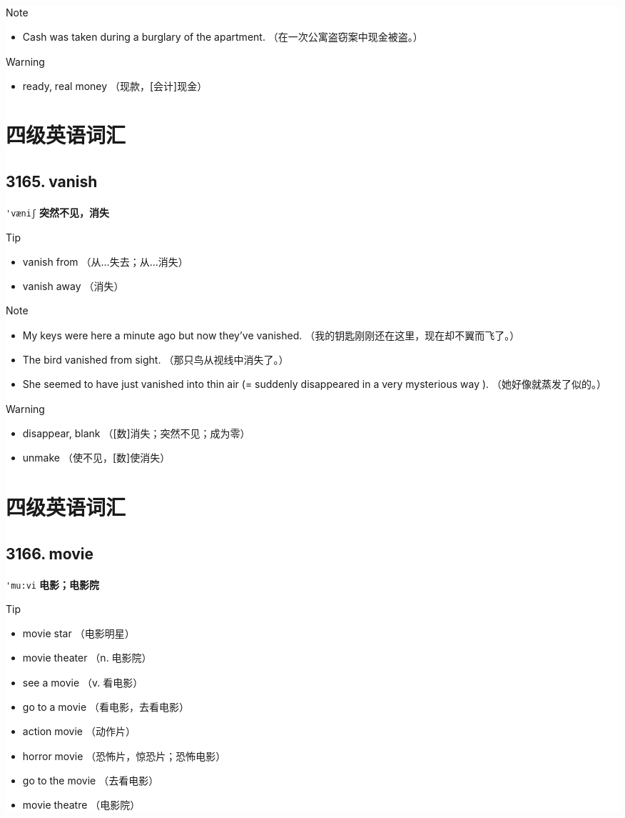 > [!NOTE]
>
> - Cash was taken during a burglary of the apartment. （在一次公寓盗窃案中现金被盗。）
>

> [!WARNING]
>
> - ready, real money （现款，[会计]现金）
>

# 四级英语词汇

## 3165. vanish

`'væniʃ`  **突然不见，消失**

> [!TIP]
>
> - vanish from （从…失去；从…消失）
>
> - vanish away （消失）
>

> [!NOTE]
>
> - My keys were here a minute ago but now they’ve vanished. （我的钥匙刚刚还在这里，现在却不翼而飞了。）
>
> - The bird vanished from sight. （那只鸟从视线中消失了。）
>
> - She seemed to have just vanished into thin air (= suddenly disappeared in a very mysterious way ). （她好像就蒸发了似的。）
>

> [!WARNING]
>
> - disappear, blank （[数]消失；突然不见；成为零）
>
> - unmake （使不见，[数]使消失）
>

# 四级英语词汇

## 3166. movie

`'mu:vi`  **电影；电影院**

> [!TIP]
>
> - movie star （电影明星）
>
> - movie theater （n. 电影院）
>
> - see a movie （v. 看电影）
>
> - go to a movie （看电影，去看电影）
>
> - action movie （动作片）
>
> - horror movie （恐怖片，惊恐片；恐怖电影）
>
> - go to the movie （去看电影）
>
> - movie theatre （电影院）